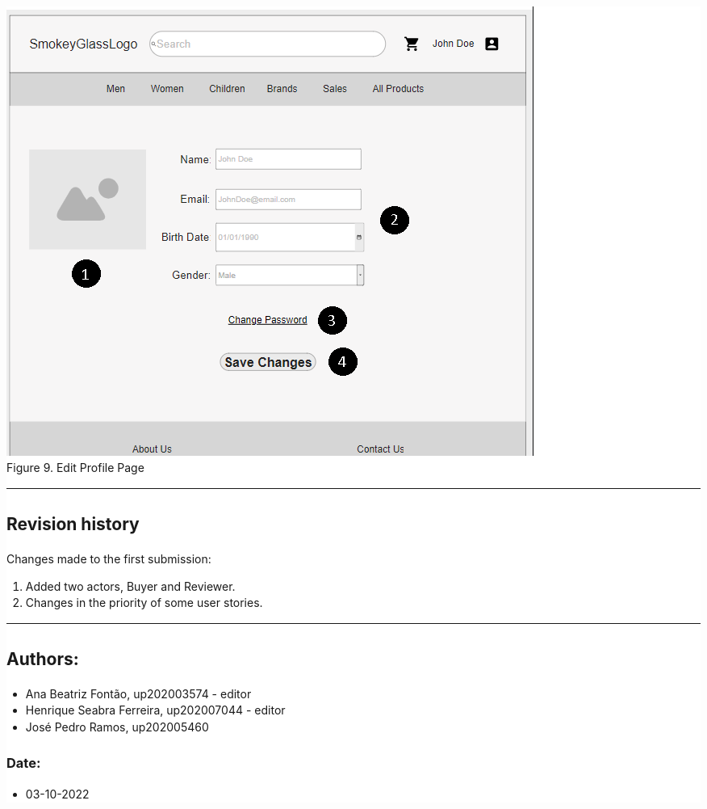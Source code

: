 ![EditProfile](./images/editprofile.png)
<br>Figure 9. Edit Profile Page

-----

## Revision history

Changes made to the first submission:

1. Added two actors, Buyer and Reviewer. 
2. Changes in the priority of some user stories.

-----

## Authors:
- Ana Beatriz Fontão, up202003574 - editor
- Henrique Seabra Ferreira, up202007044 - editor
- José Pedro Ramos, up202005460
### Date: 
- 03-10-2022